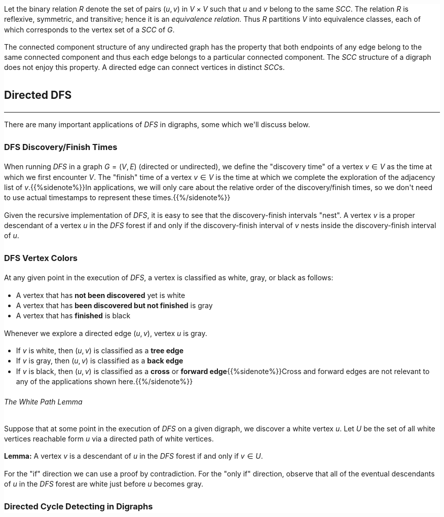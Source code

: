 Let the binary relation $R$ denote the set of pairs $(u,v)$ in $V\times V$ such that $u$ and $v$ belong to the same $SCC$. The relation $R$ is reflexive, symmetric, and transitive; hence it is an *equivalence relation.* Thus $R$ partitions $V$ into equivalence classes, each of which corresponds to the vertex set of a $SCC$ of $G$.

The connected component structure of any undirected graph has the property that both endpoints of any edge belong to the same connected component and thus each edge belongs to a particular connected component. The $SCC$ structure of a digraph does not enjoy this property. A directed edge can connect vertices in distinct $SCC$s.


## Directed DFS
***

There are many important applications of $DFS$ in digraphs, some which we'll discuss below.

### DFS Discovery/Finish Times

When running $DFS$ in a graph $G=(V,E)$ (directed or undirected), we define the "discovery time" of a vertex $v\in V$  as the time at which we first encounter $V$. The "finish" time of a vertex $v\in V$ is the time at which we complete the exploration of the adjacency list of $v$.{{%sidenote%}}In applications, we will only care about the relative order of the discovery/finish times, so we don't need to use actual timestamps to represent these times.{{%/sidenote%}}

Given the recursive implementation of $DFS$, it is easy to see that the discovery-finish intervals "nest". A vertex $v$ is a proper descendant of a vertex $u$ in the $DFS$ forest if and only if the discovery-finish interval of $v$ nests inside the discovery-finish interval of $u$.

### DFS Vertex Colors

At any given point in the execution of $DFS$, a vertex is classified as white, gray, or black as follows:
- A vertex that has **not been discovered** yet is white
- A vertex that has **been discovered but not finished** is gray
- A vertex that has **finished** is black

Whenever we explore a directed edge $(u, v)$, vertex $u$ is gray.
- If $v$ is white, then $(u, v)$ is classified as a **tree edge**
- If $v$ is gray, then $(u, v)$ is classified as a **back edge**
- If $v$ is black, then $(u, v)$ is classified as a **cross** or **forward edge**{{%sidenote%}}Cross and forward edges are not relevant to any of the applications shown here.{{%/sidenote%}}

###### The White Path Lemma
Suppose that at some point in the execution of $DFS$ on a given digraph, we discover a white vertex $u$. Let $U$ be the set of all white vertices reachable form $u$ via a directed path of white vertices.

**Lemma:** A vertex $v$ is a descendant of $u$ in the $DFS$ forest if and only if $v\in U$.

For the "if" direction we can use a proof by contradiction. For the "only if" direction, observe that all of the eventual descendants of $u$ in the $DFS$ forest are white just before $u$ becomes gray.

### Directed Cycle Detecting in Digraphs

